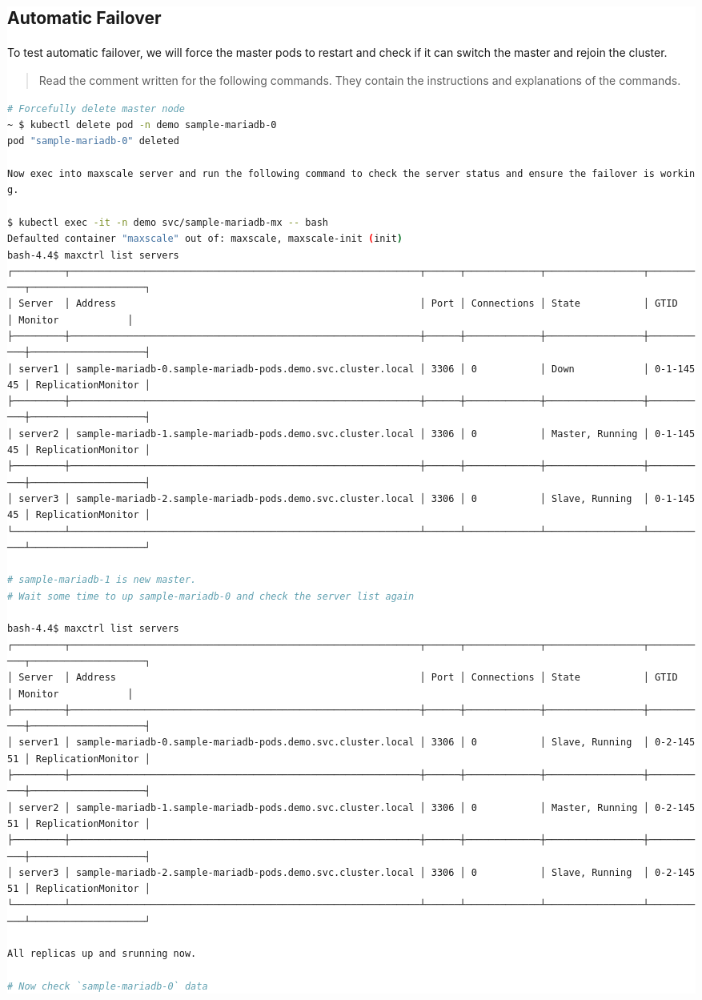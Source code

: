 ## Automatic Failover

To test automatic failover, we will force the master pods to restart and check if it can switch the master and rejoin the cluster.

> Read the comment written for the following commands. They contain the instructions and explanations of the commands.

```bash
# Forcefully delete master node
~ $ kubectl delete pod -n demo sample-mariadb-0
pod "sample-mariadb-0" deleted

Now exec into maxscale server and run the following command to check the server status and ensure the failover is working.

$ kubectl exec -it -n demo svc/sample-mariadb-mx -- bash
Defaulted container "maxscale" out of: maxscale, maxscale-init (init)
bash-4.4$ maxctrl list servers
┌─────────┬─────────────────────────────────────────────────────────────┬──────┬─────────────┬─────────────────┬───────────┬────────────────────┐
│ Server  │ Address                                                     │ Port │ Connections │ State           │ GTID      │ Monitor            │
├─────────┼─────────────────────────────────────────────────────────────┼──────┼─────────────┼─────────────────┼───────────┼────────────────────┤
│ server1 │ sample-mariadb-0.sample-mariadb-pods.demo.svc.cluster.local │ 3306 │ 0           │ Down            │ 0-1-14545 │ ReplicationMonitor │
├─────────┼─────────────────────────────────────────────────────────────┼──────┼─────────────┼─────────────────┼───────────┼────────────────────┤
│ server2 │ sample-mariadb-1.sample-mariadb-pods.demo.svc.cluster.local │ 3306 │ 0           │ Master, Running │ 0-1-14545 │ ReplicationMonitor │
├─────────┼─────────────────────────────────────────────────────────────┼──────┼─────────────┼─────────────────┼───────────┼────────────────────┤
│ server3 │ sample-mariadb-2.sample-mariadb-pods.demo.svc.cluster.local │ 3306 │ 0           │ Slave, Running  │ 0-1-14545 │ ReplicationMonitor │
└─────────┴─────────────────────────────────────────────────────────────┴──────┴─────────────┴─────────────────┴───────────┴────────────────────┘

# sample-mariadb-1 is new master.
# Wait some time to up sample-mariadb-0 and check the server list again

bash-4.4$ maxctrl list servers
┌─────────┬─────────────────────────────────────────────────────────────┬──────┬─────────────┬─────────────────┬───────────┬────────────────────┐
│ Server  │ Address                                                     │ Port │ Connections │ State           │ GTID      │ Monitor            │
├─────────┼─────────────────────────────────────────────────────────────┼──────┼─────────────┼─────────────────┼───────────┼────────────────────┤
│ server1 │ sample-mariadb-0.sample-mariadb-pods.demo.svc.cluster.local │ 3306 │ 0           │ Slave, Running  │ 0-2-14551 │ ReplicationMonitor │
├─────────┼─────────────────────────────────────────────────────────────┼──────┼─────────────┼─────────────────┼───────────┼────────────────────┤
│ server2 │ sample-mariadb-1.sample-mariadb-pods.demo.svc.cluster.local │ 3306 │ 0           │ Master, Running │ 0-2-14551 │ ReplicationMonitor │
├─────────┼─────────────────────────────────────────────────────────────┼──────┼─────────────┼─────────────────┼───────────┼────────────────────┤
│ server3 │ sample-mariadb-2.sample-mariadb-pods.demo.svc.cluster.local │ 3306 │ 0           │ Slave, Running  │ 0-2-14551 │ ReplicationMonitor │
└─────────┴─────────────────────────────────────────────────────────────┴──────┴─────────────┴─────────────────┴───────────┴────────────────────┘

All replicas up and srunning now.

# Now check `sample-mariadb-0` data
```